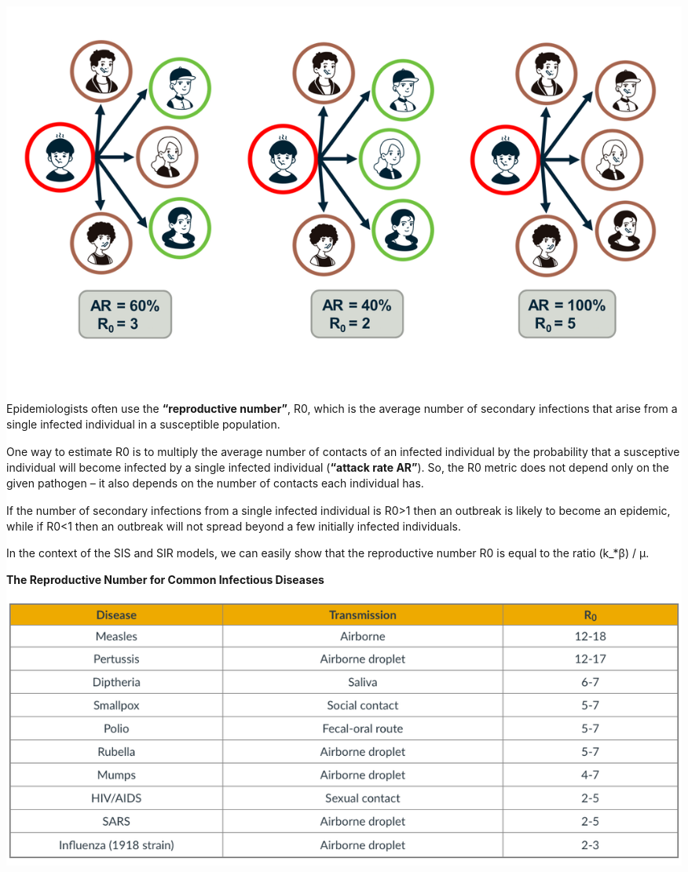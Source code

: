 ![M4L09_Fig14](imgs/M4L09_Fig14.png)

Epidemiologists often use the **“reproductive number”**, R0, which is the average number of secondary infections that arise from a single infected individual in a susceptible population. 

One way to estimate R0 is to multiply the average number of contacts of an infected individual by the probability that a susceptive individual will become infected by a single infected individual (**“attack rate AR”**). So, the R0 metric does not depend only on the given pathogen – it also depends on the number of contacts each individual has.  

If the number of secondary infections from a single infected individual is R0>1 then an outbreak is likely to become an epidemic, while if R0<1 then an outbreak will not spread beyond a few initially infected individuals.  

In the context of the SIS and SIR models, we can easily show that the reproductive number R0 is equal to the ratio (k_\*β) / μ.  

**The Reproductive Number for Common Infectious Diseases**

![M4L09_Fig15](imgs/M4L09_Fig15.png)
